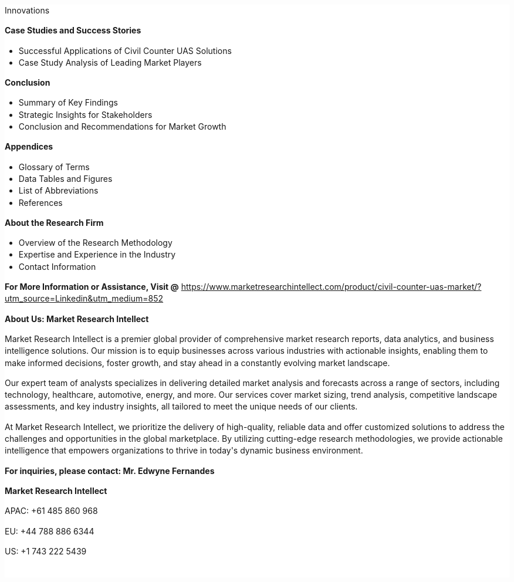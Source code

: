Innovations</li></ul><p><strong>Case Studies and Success Stories</strong></p><ul><li>Successful Applications of Civil Counter UAS Solutions</li><li>Case Study Analysis of Leading Market Players</li></ul><p><strong>Conclusion</strong></p><ul><li>Summary of Key Findings</li><li>Strategic Insights for Stakeholders</li><li>Conclusion and Recommendations for Market Growth</li></ul><p><strong>Appendices</strong></p><ul><li>Glossary of Terms</li><li>Data Tables and Figures</li><li>List of Abbreviations</li><li>References</li></ul><p><strong>About the Research Firm</strong></p><ul><li>Overview of the Research Methodology</li><li>Expertise and Experience in the Industry</li><li>Contact Information</li></ul></div><div class="article-main__content" data-test-id="publishing-text-block"><p><span class="font-[700]"><strong>For More Information or Assistance, Visit @</strong>&nbsp;<a href="https://www.marketresearchintellect.com/product/civil-counter-uas-market/?utm_source=Linkedin&utm_medium=852">https://www.marketresearchintellect.com/product/civil-counter-uas-market/?utm_source=Linkedin&utm_medium=852</a></span></p><p><strong>About Us: Market Research Intellect</strong></p><p>Market Research Intellect is a premier global provider of comprehensive market research reports, data analytics, and business intelligence solutions. Our mission is to equip businesses across various industries with actionable insights, enabling them to make informed decisions, foster growth, and stay ahead in a constantly evolving market landscape.</p><p>Our expert team of analysts specializes in delivering detailed market analysis and forecasts across a range of sectors, including technology, healthcare, automotive, energy, and more. Our services cover market sizing, trend analysis, competitive landscape assessments, and key industry insights, all tailored to meet the unique needs of our clients.</p><p>At Market Research Intellect, we prioritize the delivery of high-quality, reliable data and offer customized solutions to address the challenges and opportunities in the global marketplace. By utilizing cutting-edge research methodologies, we provide actionable intelligence that empowers organizations to thrive in today's dynamic business environment.</p><p><strong>For inquiries, please contact: Mr. Edwyne Fernandes</strong></p><p><strong>Market Research Intellect</strong></p><p>APAC: +61 485 860 968</p><p>EU: +44 788 886 6344</p><p>US: +1 743 222 5439</p></div><div class="article-main__content" data-test-id="publishing-text-block">&nbsp;</div>
